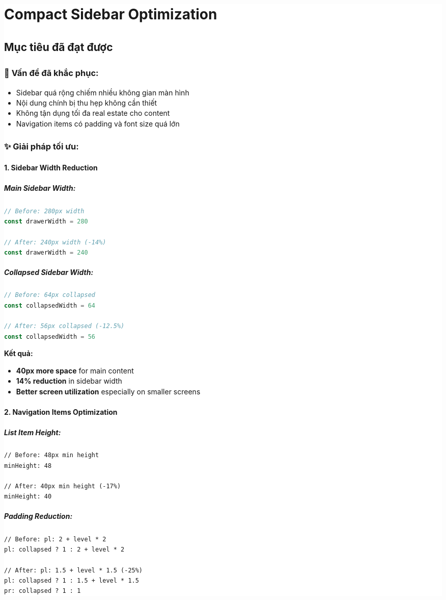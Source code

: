 # Compact Sidebar Optimization

## Mục tiêu đã đạt được

### 🎯 **Vấn đề đã khắc phục:**
- Sidebar quá rộng chiếm nhiều không gian màn hình
- Nội dung chính bị thu hẹp không cần thiết
- Không tận dụng tối đa real estate cho content
- Navigation items có padding và font size quá lớn

### ✨ **Giải pháp tối ưu:**

#### **1. Sidebar Width Reduction**

##### **Main Sidebar Width:**
```typescript
// Before: 280px width
const drawerWidth = 280

// After: 240px width (-14%)
const drawerWidth = 240
```

##### **Collapsed Sidebar Width:**
```typescript
// Before: 64px collapsed
const collapsedWidth = 64

// After: 56px collapsed (-12.5%)
const collapsedWidth = 56
```

**Kết quả:**
- **40px more space** for main content
- **14% reduction** in sidebar width
- **Better screen utilization** especially on smaller screens

#### **2. Navigation Items Optimization**

##### **List Item Height:**
```tsx
// Before: 48px min height
minHeight: 48

// After: 40px min height (-17%)
minHeight: 40
```

##### **Padding Reduction:**
```tsx
// Before: pl: 2 + level * 2
pl: collapsed ? 1 : 2 + level * 2

// After: pl: 1.5 + level * 1.5 (-25%)
pl: collapsed ? 1 : 1.5 + level * 1.5
pr: collapsed ? 1 : 1
```
